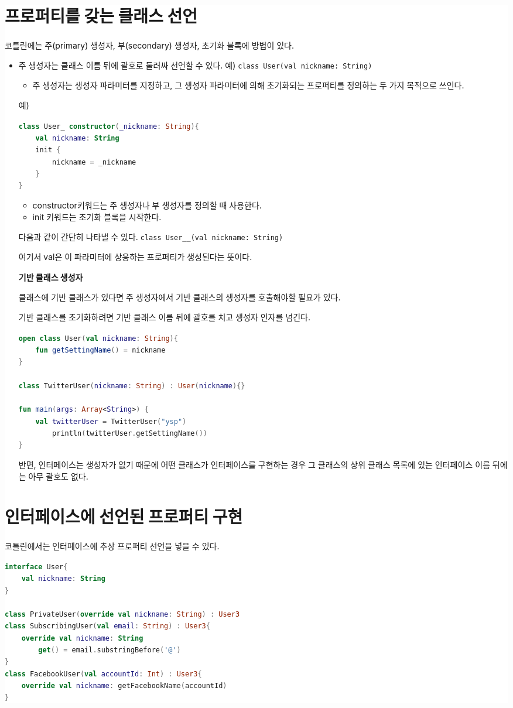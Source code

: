 
# 프로퍼티를 갖는 클래스 선언

코틀린에는 주(primary) 생성자, 부(secondary) 생성자, 초기화 블록에 방법이 있다.

- 주 생성자는 클래스 이름 뒤에 괄호로 둘러싸 선언할 수 있다. 예) `class User(val nickname: String)`
    - 주 생성자는 생성자 파라미터를 지정하고, 그 생성자 파라미터에 의해 초기화되는 프로퍼티를 정의하는 두 가지 목적으로 쓰인다.

  예)

    ```kotlin
    class User_ constructor(_nickname: String){
        val nickname: String
        init {
            nickname = _nickname
        }
    }
    ```

    - constructor키워드는 주 생성자나 부 생성자를 정의할 때 사용한다.
    - init 키워드는 초기화 블록을 시작한다.

  다음과 같이 간단히 나타낼 수 있다. `class User__(val nickname: String)`

  여기서 val은 이 파라미터에 상응하는 프로퍼티가 생성된다는 뜻이다.

  **기반 클래스 생성자**

  클래스에 기반 클래스가 있다면 주 생성자에서 기반 클래스의 생성자를 호출해야할 필요가 있다.

  기반 클래스를 초기화하려면 기반 클래스 이름 뒤에 괄호를 치고 생성자 인자를 넘긴다.

    ```kotlin
    open class User(val nickname: String){
        fun getSettingName() = nickname
    }
    
    class TwitterUser(nickname: String) : User(nickname){}
    
    fun main(args: Array<String>) {
        val twitterUser = TwitterUser("ysp")
    		println(twitterUser.getSettingName())
    }
    ```

  반면, 인터페이스는 생성자가 없기 때문에 어떤 클래스가 인터페이스를 구현하는 경우 그 클래스의 상위 클래스 목록에 있는 인터페이스 이름 뒤에는 아무 괄호도 없다.


# 인터페이스에 선언된 프로퍼티 구현

코틀린에서는 인터페이스에 추상 프로퍼티 선언을 넣을 수 있다.

```kotlin
interface User{
    val nickname: String
}

class PrivateUser(override val nickname: String) : User3
class SubscribingUser(val email: String) : User3{
    override val nickname: String
        get() = email.substringBefore('@')
}
class FacebookUser(val accountId: Int) : User3{
    override val nickname: getFacebookName(accountId)
}
```
